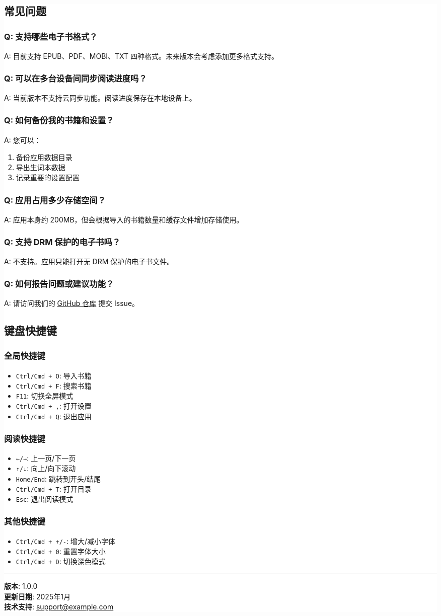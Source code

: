 ## 常见问题

### Q: 支持哪些电子书格式？
A: 目前支持 EPUB、PDF、MOBI、TXT 四种格式。未来版本会考虑添加更多格式支持。

### Q: 可以在多台设备间同步阅读进度吗？
A: 当前版本不支持云同步功能。阅读进度保存在本地设备上。

### Q: 如何备份我的书籍和设置？
A: 您可以：
1. 备份应用数据目录
2. 导出生词本数据
3. 记录重要的设置配置

### Q: 应用占用多少存储空间？
A: 应用本身约 200MB，但会根据导入的书籍数量和缓存文件增加存储使用。

### Q: 支持 DRM 保护的电子书吗？
A: 不支持。应用只能打开无 DRM 保护的电子书文件。

### Q: 如何报告问题或建议功能？
A: 请访问我们的 [GitHub 仓库](https://github.com/your-repo/electron-ebook-reader) 提交 Issue。

## 键盘快捷键

### 全局快捷键
- `Ctrl/Cmd + O`: 导入书籍
- `Ctrl/Cmd + F`: 搜索书籍
- `F11`: 切换全屏模式
- `Ctrl/Cmd + ,`: 打开设置
- `Ctrl/Cmd + Q`: 退出应用

### 阅读快捷键
- `←/→`: 上一页/下一页
- `↑/↓`: 向上/向下滚动
- `Home/End`: 跳转到开头/结尾
- `Ctrl/Cmd + T`: 打开目录
- `Esc`: 退出阅读模式

### 其他快捷键
- `Ctrl/Cmd + +/-`: 增大/减小字体
- `Ctrl/Cmd + 0`: 重置字体大小
- `Ctrl/Cmd + D`: 切换深色模式

---

**版本**: 1.0.0  
**更新日期**: 2025年1月  
**技术支持**: [support@example.com](mailto:support@example.com)